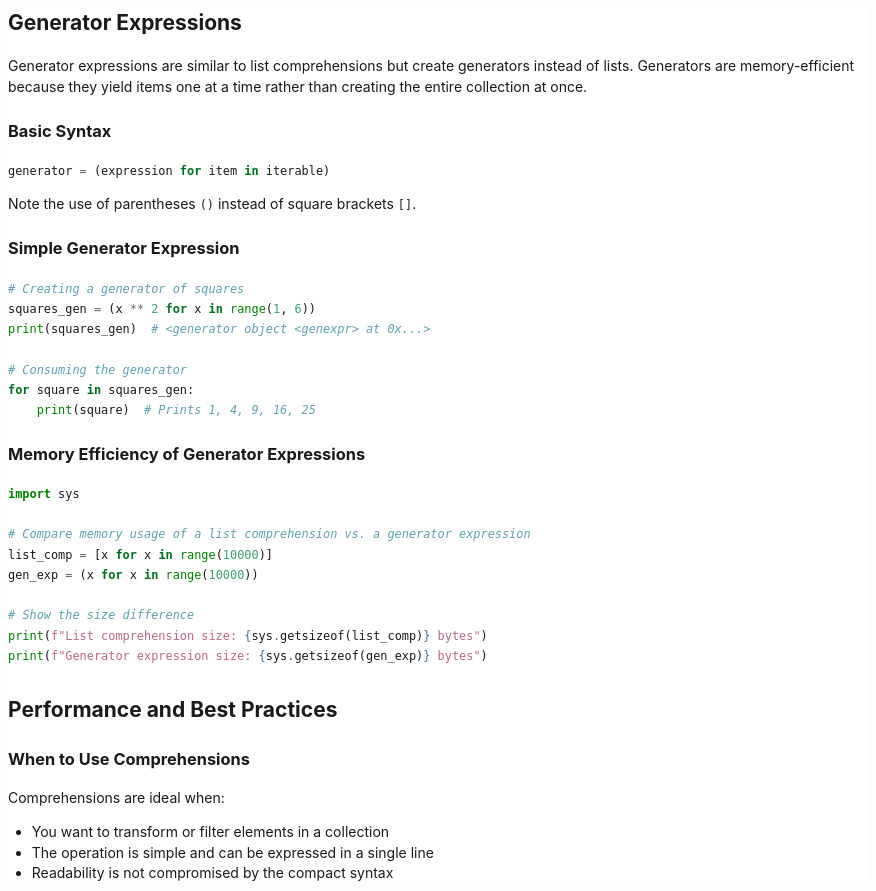 ## Generator Expressions

Generator expressions are similar to list comprehensions but create generators instead of lists. Generators are memory-efficient because they yield items one at a time rather than creating the entire collection at once.

### Basic Syntax

```python
generator = (expression for item in iterable)
```

Note the use of parentheses `()` instead of square brackets `[]`.

### Simple Generator Expression

```python
# Creating a generator of squares
squares_gen = (x ** 2 for x in range(1, 6))
print(squares_gen)  # <generator object <genexpr> at 0x...>

# Consuming the generator
for square in squares_gen:
    print(square)  # Prints 1, 4, 9, 16, 25
```
<codapi-snippet sandbox="python" editor="python" init-delay="500" >
</codapi-snippet>

### Memory Efficiency of Generator Expressions

```python
import sys

# Compare memory usage of a list comprehension vs. a generator expression
list_comp = [x for x in range(10000)]
gen_exp = (x for x in range(10000))

# Show the size difference
print(f"List comprehension size: {sys.getsizeof(list_comp)} bytes")
print(f"Generator expression size: {sys.getsizeof(gen_exp)} bytes")
```
<codapi-snippet sandbox="python" editor="python" init-delay="500" >
</codapi-snippet>

## Performance and Best Practices

### When to Use Comprehensions

Comprehensions are ideal when:
- You want to transform or filter elements in a collection
- The operation is simple and can be expressed in a single line
- Readability is not compromised by the compact syntax
